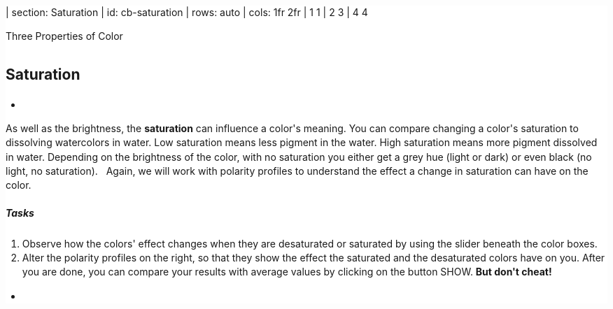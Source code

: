 




| section: Saturation
| id: cb-saturation
| rows: auto
| cols: 1fr 2fr
| 1 1
| 2 3
| 4 4


<caption>Three Properties of Color</caption>

## Saturation

-

As well as the brightness, the **saturation** can influence a color's meaning. You can compare changing a color's saturation to dissolving watercolors in water. Low saturation means less pigment in the water. High saturation means more pigment dissolved in water. Depending on the brightness of the color, with no saturation you either get a grey hue (light or dark) or even black (no light, no saturation).
&nbsp;
Again, we will work with polarity profiles to understand the effect a change in saturation can have on the color.

##### Tasks

1. Observe how the colors' effect changes when they are desaturated or saturated by using the slider beneath the color boxes.
2. Alter the polarity profiles on the right, so that they show the effect the saturated and the desaturated colors have on you. After you are done, you can compare your results with average values by clicking on the button SHOW. **But don't cheat!**

-

<f-scene width="600" height="200" responsive>
  <f-box 
    width="4"
    height="4"
    x="-4"
    stroke="none"
    :fill="hsb2hsl(340,100,67)"
  />
  <f-box 
    width="4"
    height="2"
    x="-4"
    y="-1"
    stroke="none"
    :fill="hsb2hsl( 340, get('saturation',50), 67 )"
  />
  <f-box 
    width="4"
    height="4"
    stroke="none"
    x="0"
    :fill="hsb2hsl(134, 100, 67)"
  />
  <f-box 
    width="4"